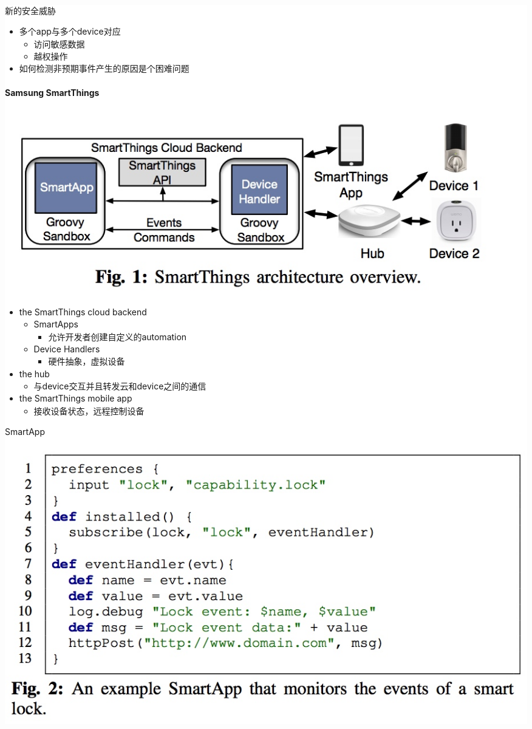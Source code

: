 新的安全威胁

* 多个app与多个device对应
    * 访问敏感数据
    * 越权操作
* 如何检测非预期事件产生的原因是个困难问题

#### Samsung SmartThings
![](/images/2018-07-11/15227311988625/15227670280560.jpg)

* the SmartThings cloud backend
    *  SmartApps
        *  允许开发者创建自定义的automation
    *  Device Handlers
        *  硬件抽象，虚拟设备
* the hub
    * 与device交互并且转发云和device之间的通信
* the SmartThings mobile app
    * 接收设备状态，远程控制设备

SmartApp
![](/images/2018-07-11/15227311988625/15227673327321.jpg)
